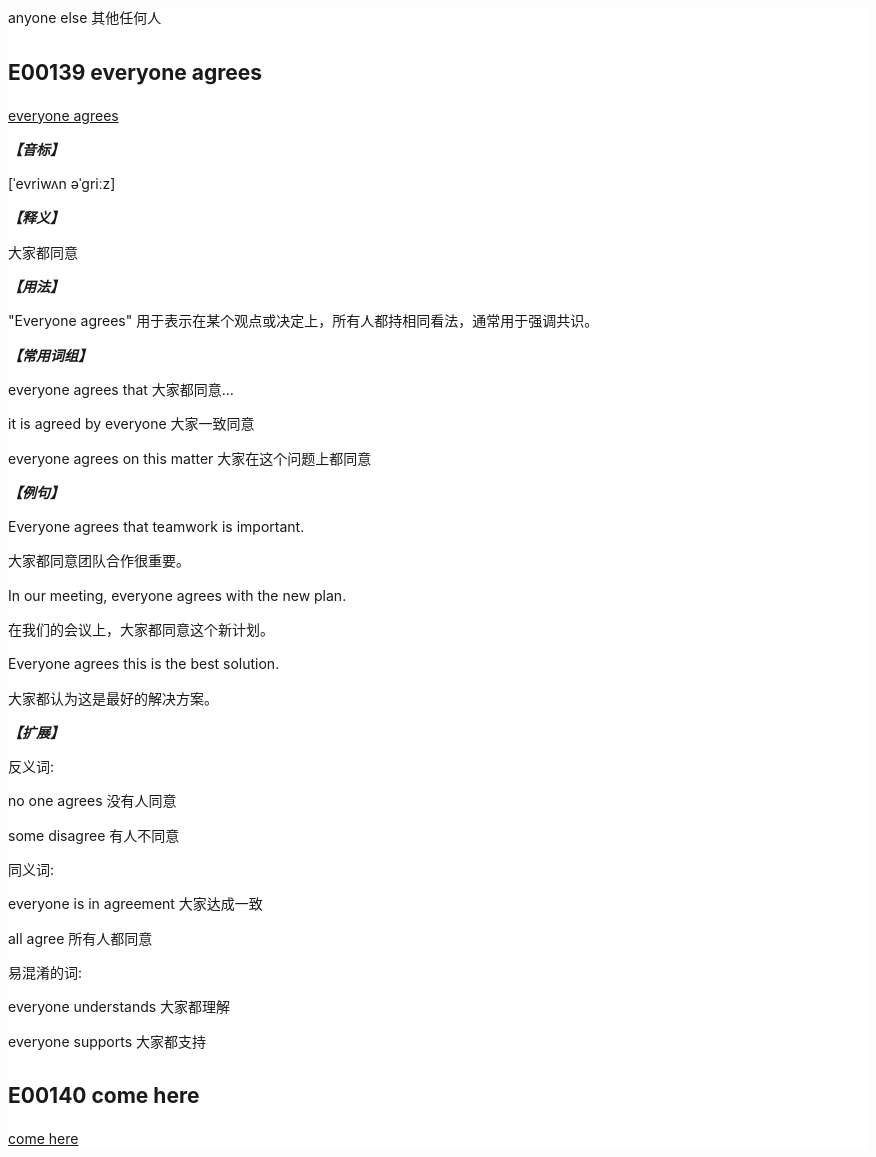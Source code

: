 anyone else  其他任何人

 ## E00139 everyone agrees

<u>everyone agrees</u>  

***【音标】***

[ˈevriwʌn əˈgriːz]

***【释义】***

大家都同意

***【用法】***  

"Everyone agrees" 用于表示在某个观点或决定上，所有人都持相同看法，通常用于强调共识。

***【常用词组】***  

everyone agrees that  大家都同意…

it is agreed by everyone  大家一致同意

everyone agrees on this matter  大家在这个问题上都同意

***【例句】***  

Everyone agrees that teamwork is important.

大家都同意团队合作很重要。

In our meeting, everyone agrees with the new plan.

在我们的会议上，大家都同意这个新计划。

Everyone agrees this is the best solution.

大家都认为这是最好的解决方案。

***【扩展】***  

反义词:

no one agrees  没有人同意

some disagree  有人不同意

同义词:

everyone is in agreement  大家达成一致

all agree  所有人都同意

易混淆的词:

everyone understands  大家都理解

everyone supports  大家都支持

 ## E00140 come here

<u>come here</u>  
